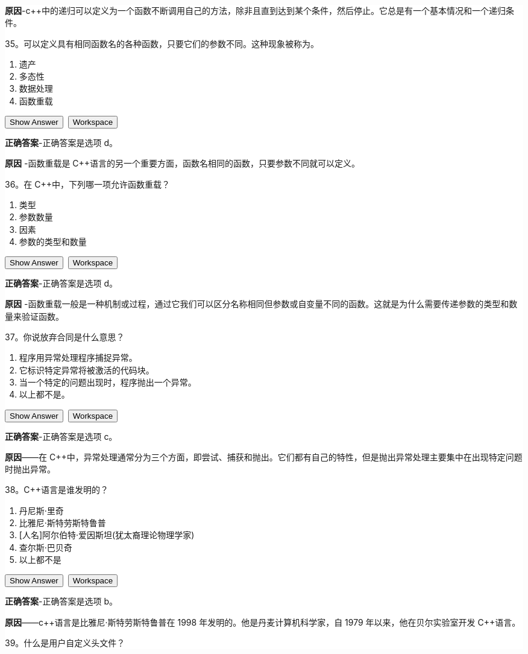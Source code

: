 **原因**-c++中的递归可以定义为一个函数不断调用自己的方法，除非且直到达到某个条件，然后停止。它总是有一个基本情况和一个递归条件。

35。可以定义具有相同函数名的各种函数，只要它们的参数不同。这种现象被称为。

1.  遗产
2.  多态性
3.  数据处理
4.  函数重载

<button class="showanswer" onclick="showhide(35)">Show Answer</button>  <button class="workspace" onclick="showworkspace(35)">Workspace</button> 

**正确答案**-正确答案是选项 d。

**原因** -函数重载是 C++语言的另一个重要方面，函数名相同的函数，只要参数不同就可以定义。

36。在 C++中，下列哪一项允许函数重载？

1.  类型
2.  参数数量
3.  因素
4.  参数的类型和数量

<button class="showanswer" onclick="showhide(36)">Show Answer</button>  <button class="workspace" onclick="showworkspace(36)">Workspace</button> 

**正确答案**-正确答案是选项 d。

**原因** -函数重载一般是一种机制或过程，通过它我们可以区分名称相同但参数或自变量不同的函数。这就是为什么需要传递参数的类型和数量来验证函数。

37。你说放弃合同是什么意思？

1.  程序用异常处理程序捕捉异常。
2.  它标识特定异常将被激活的代码块。
3.  当一个特定的问题出现时，程序抛出一个异常。
4.  以上都不是。

<button class="showanswer" onclick="showhide(37)">Show Answer</button>  <button class="workspace" onclick="showworkspace(37)">Workspace</button> 

**正确答案**-正确答案是选项 c。

**原因**——在 C++中，异常处理通常分为三个方面，即尝试、捕获和抛出。它们都有自己的特性，但是抛出异常处理主要集中在出现特定问题时抛出异常。

38。C++语言是谁发明的？

1.  丹尼斯·里奇
2.  比雅尼·斯特劳斯特鲁普
3.  [人名]阿尔伯特·爱因斯坦(犹太裔理论物理学家)
4.  查尔斯·巴贝奇
5.  以上都不是

<button class="showanswer" onclick="showhide(38)">Show Answer</button>  <button class="workspace" onclick="showworkspace(38)">Workspace</button> 

**正确答案**-正确答案是选项 b。

**原因**——c++语言是比雅尼·斯特劳斯特鲁普在 1998 年发明的。他是丹麦计算机科学家，自 1979 年以来，他在贝尔实验室开发 C++语言。

39。什么是用户自定义头文件？
